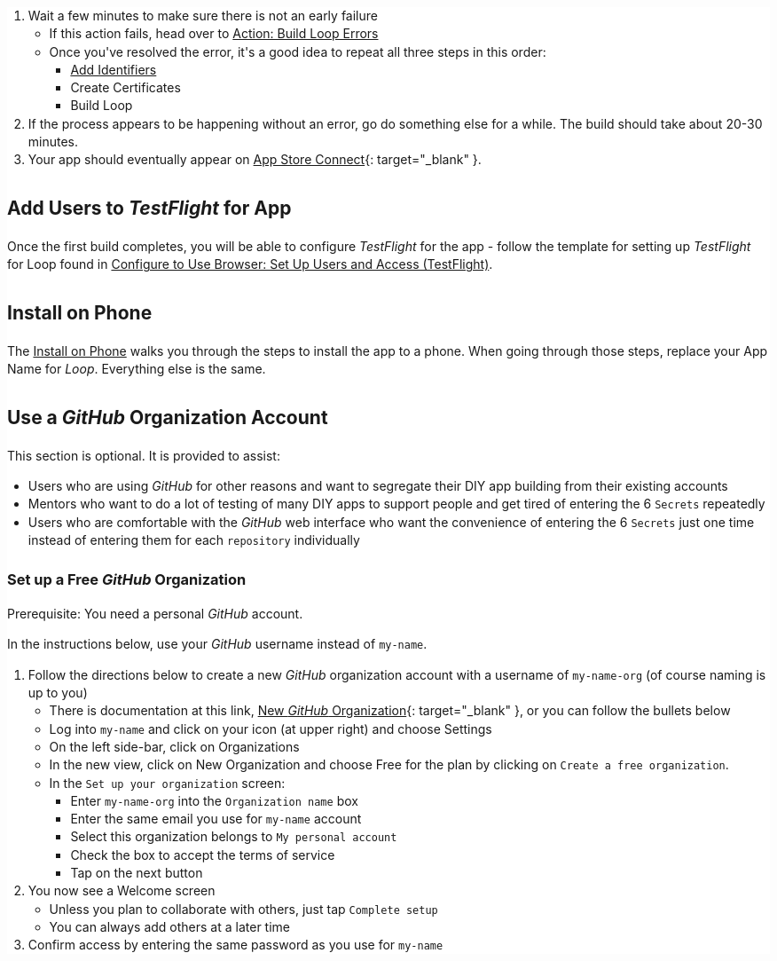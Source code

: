 1. Wait a few minutes to make sure there is not an early failure
    * If this action fails, head over to [Action: Build Loop Errors](bb-errors.md#action-build-loop-errors)
    * Once you've resolved the error, it's a good idea to repeat all three steps in this order:
        * [Add Identifiers](identifiers.md#add-identifiers)
        * Create Certificates
        * Build Loop
1. If the process appears to be happening without an error, go do something else for a while. The build should take about 20-30 minutes.
1. Your app should eventually appear on [App Store Connect](https://appstoreconnect.apple.com/apps){: target="_blank" }.

## Add Users to *TestFlight* for App

Once the first build completes, you will be able to configure *TestFlight* for the app - follow the template for setting up *TestFlight* for Loop found in [Configure to Use Browser: Set Up Users and Access (TestFlight)](../browser/tf-users.md#set-up-users-and-access-testflight).

## Install on Phone

The [Install on Phone](phone-install.md) walks you through the steps to install the app to a phone. When going through those steps, replace your App Name for&nbsp;_<span translate="no">Loop</span>_. Everything else is the same.

## Use a *GitHub* Organization Account

This section is optional. It is provided to assist:

* Users who are using *GitHub* for other reasons and want to segregate their DIY app building from their existing accounts
* Mentors who want to do a lot of testing of many DIY apps to support people and get tired of entering the 6 <code>Secrets</code> repeatedly
* Users who are comfortable with the *GitHub* web interface who want the convenience of entering the 6 <code>Secrets</code> just one time instead of entering them for each <code>repository</code> individually

### Set up a Free *GitHub* Organization

Prerequisite: You need a personal *GitHub* account.

In the instructions below, use your *GitHub* username instead of `my-name`.

1. Follow the directions below to create a new *GitHub* organization account with a username of `my-name-org` (of course naming is up to you)
    * There is documentation at this link, [New *GitHub* Organization](https://docs.github.com/en/organizations/collaborating-with-groups-in-organizations/creating-a-new-organization-from-scratch){: target="_blank" }, or you can follow the bullets below
    * Log into `my-name` and click on your icon (at upper right) and choose Settings
    * On the left side-bar, click on Organizations
    * In the new view, click on New Organization and choose Free for the plan by clicking on  `Create a free organization`.
    * In the `Set up your organization` screen:
        * Enter `my-name-org` into the `Organization name` box
        * Enter the same email you use for `my-name` account
        * Select this organization belongs to `My personal account`
        * Check the box to accept the terms of service
        * Tap on the next button
2. You now see a Welcome screen
    * Unless you plan to collaborate with others, just tap `Complete setup`
    * You can always add others at a later time
3. Confirm access by entering the same password as you use for `my-name`

